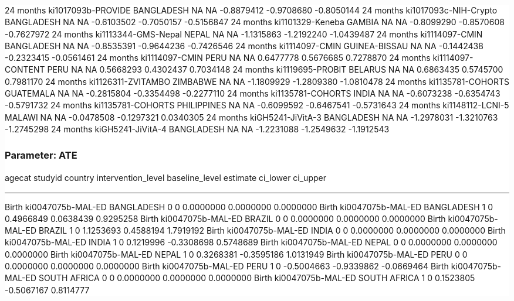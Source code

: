 24 months   ki1017093b-PROVIDE         BANGLADESH                     NA                   NA                -0.8879412   -0.9708680   -0.8050144
24 months   ki1017093c-NIH-Crypto      BANGLADESH                     NA                   NA                -0.6103502   -0.7050157   -0.5156847
24 months   ki1101329-Keneba           GAMBIA                         NA                   NA                -0.8099290   -0.8570608   -0.7627972
24 months   ki1113344-GMS-Nepal        NEPAL                          NA                   NA                -1.1315863   -1.2192240   -1.0439487
24 months   ki1114097-CMIN             BANGLADESH                     NA                   NA                -0.8535391   -0.9644236   -0.7426546
24 months   ki1114097-CMIN             GUINEA-BISSAU                  NA                   NA                -0.1442438   -0.2323415   -0.0561461
24 months   ki1114097-CMIN             PERU                           NA                   NA                 0.6477778    0.5676685    0.7278870
24 months   ki1114097-CONTENT          PERU                           NA                   NA                 0.5668293    0.4302437    0.7034148
24 months   ki1119695-PROBIT           BELARUS                        NA                   NA                 0.6863435    0.5745700    0.7981170
24 months   ki1126311-ZVITAMBO         ZIMBABWE                       NA                   NA                -1.1809929   -1.2809380   -1.0810478
24 months   ki1135781-COHORTS          GUATEMALA                      NA                   NA                -0.2815804   -0.3354498   -0.2277110
24 months   ki1135781-COHORTS          INDIA                          NA                   NA                -0.6073238   -0.6354743   -0.5791732
24 months   ki1135781-COHORTS          PHILIPPINES                    NA                   NA                -0.6099592   -0.6467541   -0.5731643
24 months   ki1148112-LCNI-5           MALAWI                         NA                   NA                -0.0478508   -0.1297321    0.0340305
24 months   kiGH5241-JiVitA-3          BANGLADESH                     NA                   NA                -1.2978031   -1.3210763   -1.2745298
24 months   kiGH5241-JiVitA-4          BANGLADESH                     NA                   NA                -1.2231088   -1.2549632   -1.1912543


### Parameter: ATE


agecat      studyid                    country                        intervention_level   baseline_level      estimate     ci_lower     ci_upper
----------  -------------------------  -----------------------------  -------------------  ---------------  -----------  -----------  -----------
Birth       ki0047075b-MAL-ED          BANGLADESH                     0                    0                  0.0000000    0.0000000    0.0000000
Birth       ki0047075b-MAL-ED          BANGLADESH                     1                    0                  0.4966849    0.0638439    0.9295258
Birth       ki0047075b-MAL-ED          BRAZIL                         0                    0                  0.0000000    0.0000000    0.0000000
Birth       ki0047075b-MAL-ED          BRAZIL                         1                    0                  1.1253693    0.4588194    1.7919192
Birth       ki0047075b-MAL-ED          INDIA                          0                    0                  0.0000000    0.0000000    0.0000000
Birth       ki0047075b-MAL-ED          INDIA                          1                    0                  0.1219996   -0.3308698    0.5748689
Birth       ki0047075b-MAL-ED          NEPAL                          0                    0                  0.0000000    0.0000000    0.0000000
Birth       ki0047075b-MAL-ED          NEPAL                          1                    0                  0.3268381   -0.3595186    1.0131949
Birth       ki0047075b-MAL-ED          PERU                           0                    0                  0.0000000    0.0000000    0.0000000
Birth       ki0047075b-MAL-ED          PERU                           1                    0                 -0.5004663   -0.9339862   -0.0669464
Birth       ki0047075b-MAL-ED          SOUTH AFRICA                   0                    0                  0.0000000    0.0000000    0.0000000
Birth       ki0047075b-MAL-ED          SOUTH AFRICA                   1                    0                  0.1523805   -0.5067167    0.8114777